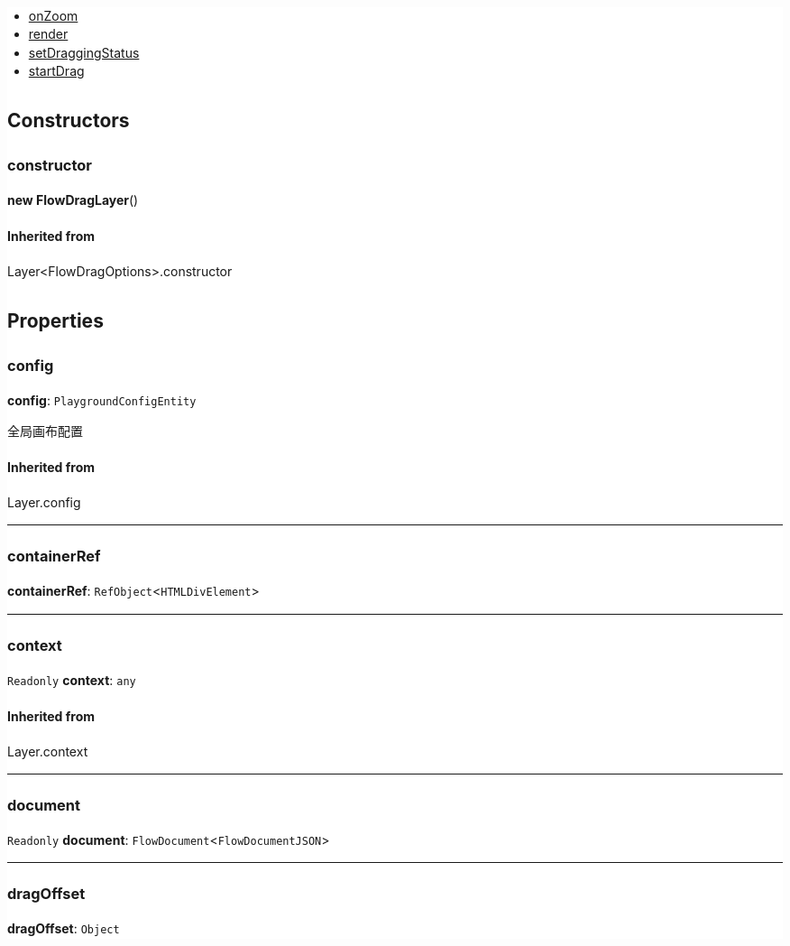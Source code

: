 * [onZoom](/en/auto-docs/renderer/classes/FlowDragLayer.md#onzoom)
* [render](/en/auto-docs/renderer/classes/FlowDragLayer.md#render)
* [setDraggingStatus](/en/auto-docs/renderer/classes/FlowDragLayer.md#setdraggingstatus)
* [startDrag](/en/auto-docs/renderer/classes/FlowDragLayer.md#startdrag)

## Constructors

### constructor

**new FlowDragLayer**()

#### Inherited from

Layer\<FlowDragOptions>.constructor

## Properties

### config

**config**: `PlaygroundConfigEntity`

全局画布配置

#### Inherited from

Layer.config

***

### containerRef

**containerRef**: `RefObject`<`HTMLDivElement`>

***

### context

`Readonly` **context**: `any`

#### Inherited from

Layer.context

***

### document

`Readonly` **document**: `FlowDocument`<`FlowDocumentJSON`>

***

### dragOffset

**dragOffset**: `Object`
